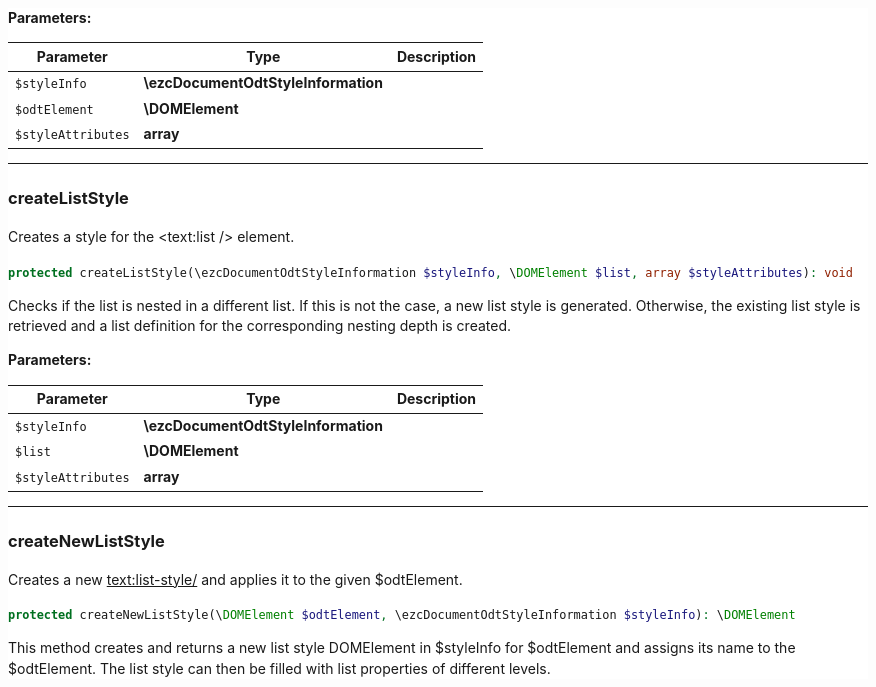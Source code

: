 

**Parameters:**

| Parameter | Type | Description |
|-----------|------|-------------|
| `$styleInfo` | **\ezcDocumentOdtStyleInformation** |  |
| `$odtElement` | **\DOMElement** |  |
| `$styleAttributes` | **array** |  |




***

### createListStyle

Creates a style for the <text:list /> element.

```php
protected createListStyle(\ezcDocumentOdtStyleInformation $styleInfo, \DOMElement $list, array $styleAttributes): void
```

Checks if the list is nested in a different list. If this is not the
case, a new list style is generated. Otherwise, the existing list style
is retrieved and a list definition for the corresponding nesting depth
is created.






**Parameters:**

| Parameter | Type | Description |
|-----------|------|-------------|
| `$styleInfo` | **\ezcDocumentOdtStyleInformation** |  |
| `$list` | **\DOMElement** |  |
| `$styleAttributes` | **array** |  |




***

### createNewListStyle

Creates a new <text:list-style/> and applies it to the given
$odtElement.

```php
protected createNewListStyle(\DOMElement $odtElement, \ezcDocumentOdtStyleInformation $styleInfo): \DOMElement
```

This method creates and returns a new list style DOMElement in
$styleInfo for $odtElement and assigns its name to the $odtElement. The
list style can then be filled with list properties of different levels.
